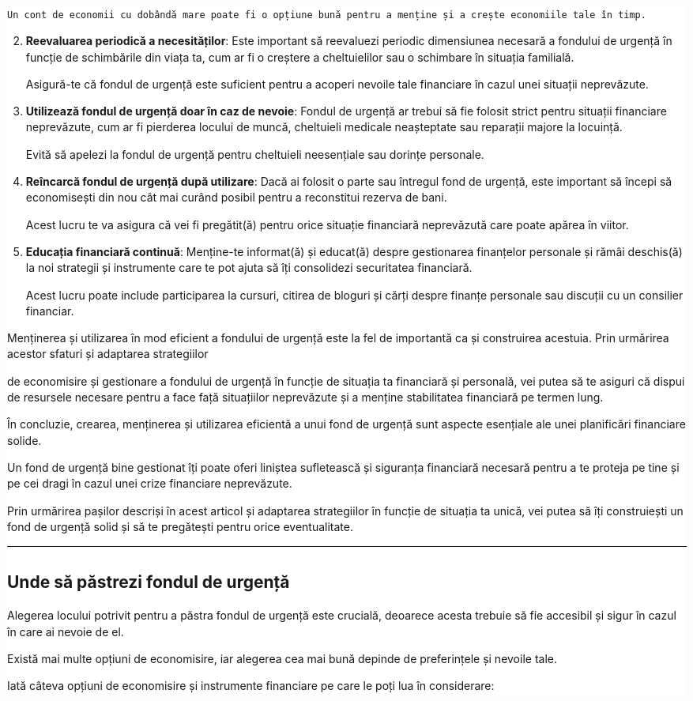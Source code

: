 	Un cont de economii cu dobândă mare poate fi o opțiune bună pentru a menține și a crește economiile tale în timp.

2. **Reevaluarea periodică a necesităților**: Este important să reevaluezi periodic dimensiunea necesară a fondului de urgență în funcție de schimbările din viața ta, cum ar fi o creștere a cheltuielilor sau o schimbare în situația familială.

	Asigură-te că fondul de urgență este suficient pentru a acoperi nevoile tale financiare în cazul unei situații neprevăzute.

3. **Utilizează fondul de urgență doar în caz de nevoie**: Fondul de urgență ar trebui să fie folosit strict pentru situații financiare neprevăzute, cum ar fi pierderea locului de muncă, cheltuieli medicale neașteptate sau reparații majore la locuință. 
	
	Evită să apelezi la fondul de urgență pentru cheltuieli neesențiale sau dorințe personale.

4. **Reîncarcă fondul de urgență după utilizare**: Dacă ai folosit o parte sau întregul fond de urgență, este important să începi să economisești din nou cât mai curând posibil pentru a reconstitui rezerva de bani. 

	Acest lucru te va asigura că vei fi pregătit(ă) pentru orice situație financiară neprevăzută care poate apărea în viitor.

5. **Educația financiară continuă**: Menține-te informat(ă) și educat(ă) despre gestionarea finanțelor personale și rămâi deschis(ă) la noi strategii și instrumente care te pot ajuta să îți consolidezi securitatea financiară. 

	Acest lucru poate include participarea la cursuri, citirea de bloguri și cărți despre finanțe personale sau discuții cu un consilier financiar.

Menținerea și utilizarea în mod eficient a fondului de urgență este la fel de importantă ca și construirea acestuia. Prin urmărirea acestor sfaturi și adaptarea strategiilor

de economisire și gestionare a fondului de urgență în funcție de situația ta financiară și personală, vei putea să te asiguri că dispui de resursele necesare pentru a face față situațiilor neprevăzute și a menține stabilitatea financiară pe termen lung.

În concluzie, crearea, menținerea și utilizarea eficientă a unui fond de urgență sunt aspecte esențiale ale unei planificări financiare solide.

Un fond de urgență bine gestionat îți poate oferi liniștea sufletească și siguranța financiară necesară pentru a te proteja pe tine și pe cei dragi în cazul unei crize financiare neprevăzute.

Prin urmărirea pașilor descriși în acest articol și adaptarea strategiilor în funcție de situația ta unică, vei putea să îți construiești un fond de urgență solid și să te pregătești pentru orice eventualitate.

---
##  Unde să păstrezi fondul de urgență
<span class="drop-caps">A</span>legerea locului potrivit pentru a păstra fondul de urgență este crucială, deoarece acesta trebuie să fie accesibil și sigur în cazul în care ai nevoie de el. 

Există mai multe opțiuni de economisire, iar alegerea cea mai bună depinde de preferințele și nevoile tale. 

Iată câteva opțiuni de economisire și instrumente financiare pe care le poți lua în considerare:
